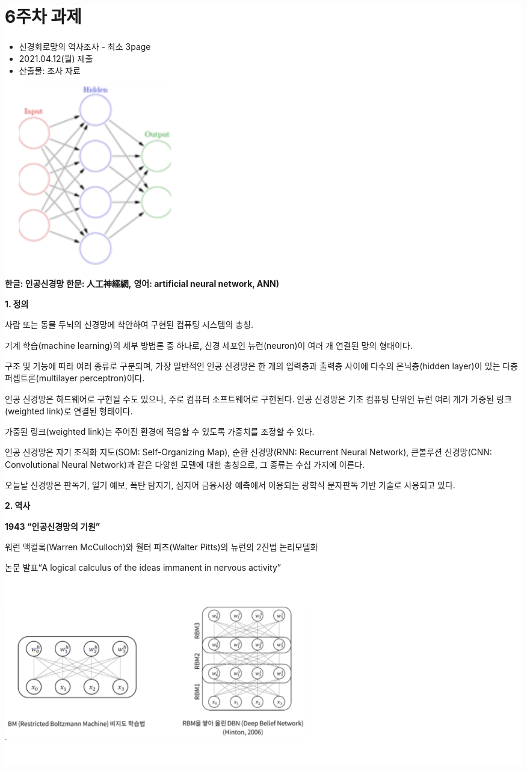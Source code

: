# 6주차 과제
 - 신경회로망의 역사조사 - 최소 3page
 - 2021.04.12(월) 제출
 - 산출물: 조사 자료

<p> <img src="https://github.com/ByeongKeun/Industrial-AI/blob/master/images/dnn_history1.png" border="0" width="300" height="300"> </p>

**한글: 인공신경망**
**한문: 人工神經網,** 
**영어: artificial neural network, ANN)**


**1. 정의**

사람 또는 동물 두뇌의 신경망에 착안하여 구현된 컴퓨팅 시스템의 총칭.

기계 학습(machine learning)의 세부 방법론 중 하나로, 신경 세포인 뉴런(neuron)이 여러 개 연결된 망의 형태이다. 

구조 및 기능에 따라 여러 종류로 구분되며, 가장 일반적인 인공 신경망은 한 개의 입력층과 출력층 사이에 다수의 은닉층(hidden layer)이 있는 다층 퍼셉트론(multilayer perceptron)이다.

인공 신경망은 하드웨어로 구현될 수도 있으나, 주로 컴퓨터 소프트웨어로 구현된다. 인공 신경망은 기초 컴퓨팅 단위인 뉴런 여러 개가 가중된 링크(weighted link)로 연결된 형태이다. 

가중된 링크(weighted link)는 주어진 환경에 적응할 수 있도록 가중치를 조정할 수 있다.

인공 신경망은 자기 조직화 지도(SOM: Self-Organizing Map), 순환 신경망(RNN: Recurrent Neural Network), 콘볼루션 신경망(CNN: Convolutional Neural Network)과 같은 다양한 모델에 대한 총칭으로, 그 종류는 수십 가지에 이른다.

오늘날 신경망은 판독기, 일기 예보, 폭탄 탐지기, 심지어 금융시장 예측에서 이용되는 광학식 문자판독 기반 기술로 사용되고 있다.



**2. 역사**

**1943 “인공신경망의 기원”**

워런 맥컬록(Warren McCulloch)와 월터 피츠(Walter Pitts)의 뉴런의 2진법 논리모델화

논문 발표“A logical calculus of the ideas immanent in nervous activity”
<p> <img src="https://github.com/ByeongKeun/Industrial-AI/blob/master/images/dnn_history2.png" border="0" width="500" height="300"> </p>
